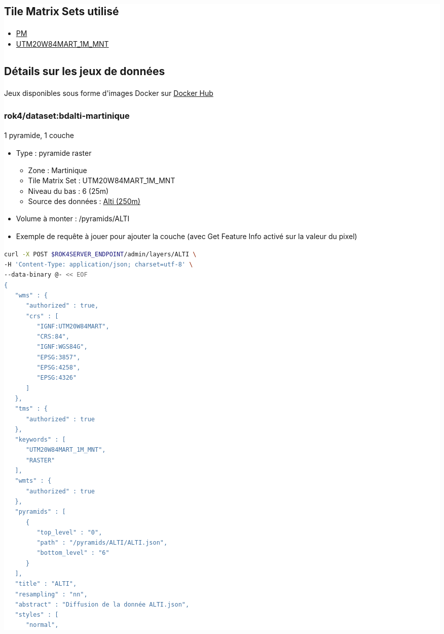 
## Tile Matrix Sets utilisé

* [PM](https://github.com/rok4/tilematrixsets/blob/master/PM.json)
* [UTM20W84MART_1M_MNT](https://github.com/rok4/tilematrixsets/blob/master/UTM20W84MART_1M_MNT.json)

## Détails sur les jeux de données

Jeux disponibles sous forme d'images Docker sur [Docker Hub](https://hub.docker.com/r/rok4/dataset)

### rok4/dataset:bdalti-martinique

1 pyramide, 1 couche

* Type : pyramide raster
    * Zone : Martinique
    * Tile Matrix Set : UTM20W84MART_1M_MNT
    * Niveau du bas : 6 (25m)
    * Source des données : [Alti (250m)](https://geoservices.ign.fr/documentation/diffusion/telechargement-donnees-libres.html#bd-alti)

* Volume à monter : /pyramids/ALTI

* Exemple de requête à jouer pour ajouter la couche (avec Get Feature Info activé sur la valeur du pixel)

```bash
curl -X POST $ROK4SERVER_ENDPOINT/admin/layers/ALTI \
-H 'Content-Type: application/json; charset=utf-8' \
--data-binary @- << EOF
{
   "wms" : {
      "authorized" : true,
      "crs" : [
         "IGNF:UTM20W84MART",
         "CRS:84",
         "IGNF:WGS84G",
         "EPSG:3857",
         "EPSG:4258",
         "EPSG:4326"
      ]
   },
   "tms" : {
      "authorized" : true
   },
   "keywords" : [
      "UTM20W84MART_1M_MNT",
      "RASTER"
   ],
   "wmts" : {
      "authorized" : true
   },
   "pyramids" : [
      {
         "top_level" : "0",
         "path" : "/pyramids/ALTI/ALTI.json",
         "bottom_level" : "6"
      }
   ],
   "title" : "ALTI",
   "resampling" : "nn",
   "abstract" : "Diffusion de la donnée ALTI.json",
   "styles" : [
      "normal",
```
